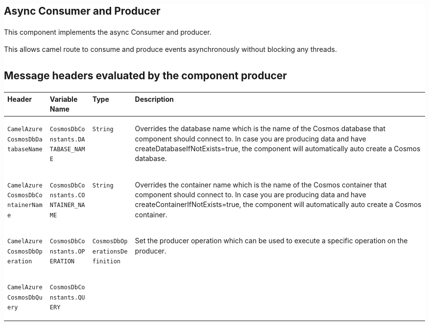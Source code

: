 ## Async Consumer and Producer

This component implements the async Consumer and producer.

This allows camel route to consume and produce events asynchronously
without blocking any threads.

## Message headers evaluated by the component producer

<table>
<colgroup>
<col style="width: 10%" />
<col style="width: 10%" />
<col style="width: 10%" />
<col style="width: 69%" />
</colgroup>
<thead>
<tr class="header">
<th style="text-align: left;">Header</th>
<th style="text-align: left;">Variable Name</th>
<th style="text-align: left;">Type</th>
<th style="text-align: left;">Description</th>
</tr>
</thead>
<tbody>
<tr class="odd">
<td
style="text-align: left;"><p><code>CamelAzureCosmosDbDatabaseName</code></p></td>
<td
style="text-align: left;"><p><code>CosmosDbConstants.DATABASE_NAME</code></p></td>
<td style="text-align: left;"><p><code>String</code></p></td>
<td style="text-align: left;"><p>Overrides the database name which is
the name of the Cosmos database that component should connect to. In
case you are producing data and have createDatabaseIfNotExists=true, the
component will automatically auto create a Cosmos database.</p></td>
</tr>
<tr class="even">
<td
style="text-align: left;"><p><code>CamelAzureCosmosDbContainerName</code></p></td>
<td
style="text-align: left;"><p><code>CosmosDbConstants.CONTAINER_NAME</code></p></td>
<td style="text-align: left;"><p><code>String</code></p></td>
<td style="text-align: left;"><p>Overrides the container name which is
the name of the Cosmos container that component should connect to. In
case you are producing data and have createContainerIfNotExists=true,
the component will automatically auto create a Cosmos
container.</p></td>
</tr>
<tr class="odd">
<td
style="text-align: left;"><p><code>CamelAzureCosmosDbOperation</code></p></td>
<td
style="text-align: left;"><p><code>CosmosDbConstants.OPERATION</code></p></td>
<td
style="text-align: left;"><p><code>CosmosDbOperationsDefinition</code></p></td>
<td style="text-align: left;"><p>Set the producer operation which can be
used to execute a specific operation on the producer.</p></td>
</tr>
<tr class="even">
<td
style="text-align: left;"><p><code>CamelAzureCosmosDbQuery</code></p></td>
<td
style="text-align: left;"><p><code>CosmosDbConstants.QUERY</code></p></td>